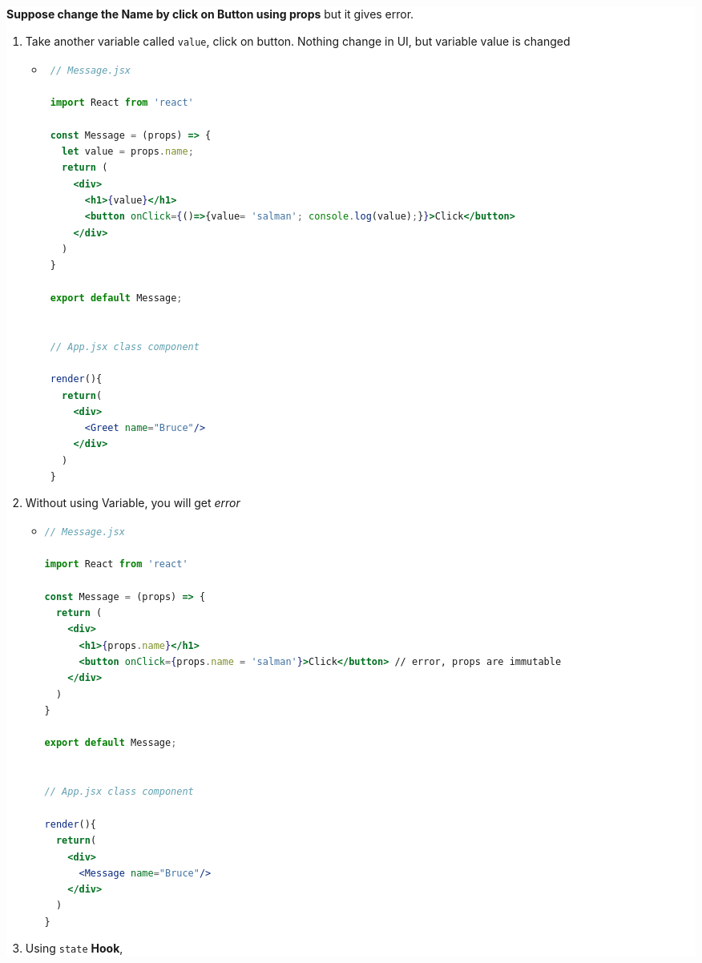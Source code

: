 **Suppose change the Name by click on Button using props** but it gives error.

1. Take another variable called `value`, click on button. Nothing change in UI, but variable value is changed
   - ```jsx
      // Message.jsx

      import React from 'react'

      const Message = (props) => {
        let value = props.name;
        return (
          <div>
            <h1>{value}</h1>
            <button onClick={()=>{value= 'salman'; console.log(value);}}>Click</button>
          </div>
        )
      }

      export default Message;


      // App.jsx class component

      render(){
        return(
          <div>
            <Greet name="Bruce"/>
          </div>
        )
      }
      ```
1. Without using Variable, you will get *error*
   -  ```jsx
      // Message.jsx

      import React from 'react'

      const Message = (props) => {
        return (
          <div>
            <h1>{props.name}</h1>
            <button onClick={props.name = 'salman'}>Click</button> // error, props are immutable
          </div>
        )
      }

      export default Message;


      // App.jsx class component

      render(){
        return(
          <div>
            <Message name="Bruce"/>
          </div>
        )
      }
      ```
1. Using `state` **Hook**,
